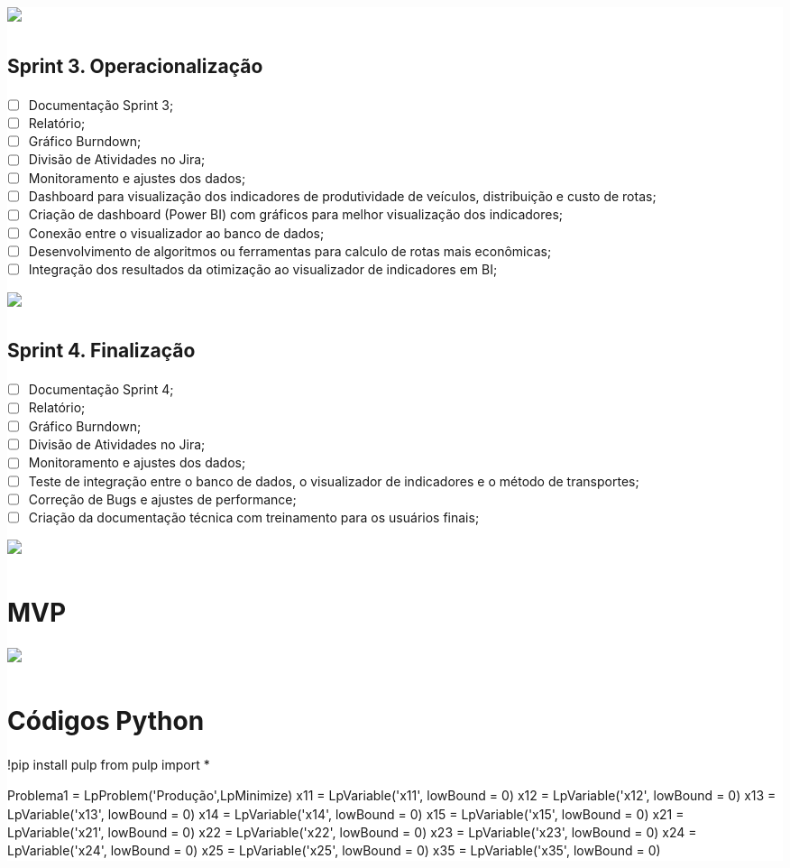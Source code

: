 <img src="https://github.com/ExpandSolution/Terceiro_Semestre/assets/135040407/6fac8184-1217-409a-9edc-21ae3c84c802">

## Sprint 3. Operacionalização
- [ ] Documentação Sprint 3;
- [ ] Relatório;
- [ ] Gráfico Burndown;
- [ ] Divisão de Atividades no Jira;
- [ ] Monitoramento e ajustes dos dados;
- [ ] Dashboard para visualização dos indicadores de produtividade de veículos, distribuição e custo de rotas;
- [ ] Criação de dashboard (Power BI) com gráficos para melhor visualização dos indicadores;
- [ ] Conexão entre o visualizador ao banco de dados;
- [ ] Desenvolvimento de algoritmos ou ferramentas para calculo de rotas mais econômicas;
- [ ] Integração dos resultados da otimização ao visualizador de indicadores em BI;

<img src="https://github.com/ExpandSolution/Terceiro_Semestre/assets/135040407/b7af6bba-62ae-4f4b-8379-af647ea251da">

## Sprint 4. Finalização
- [ ] Documentação Sprint 4;
- [ ] Relatório;
- [ ] Gráfico Burndown;
- [ ] Divisão de Atividades no Jira;
- [ ] Monitoramento e ajustes dos dados;
- [ ] Teste de integração entre o banco de dados, o visualizador de indicadores e o método de transportes;
- [ ] Correção de Bugs e ajustes de performance;
- [ ] Criação da documentação técnica com treinamento para os usuários finais;

<img src="https://github.com/ExpandSolution/Terceiro_Semestre/assets/135040407/b2cdda59-0e69-4c9b-9859-59b4e3ed6657">

# MVP

<img src="https://github.com/ExpandSolution/Terceiro_Semestre/assets/135040407/af6038d3-b91d-4def-8d2d-ed42c6fd5543">

# Códigos Python

!pip install pulp
from pulp import *

Problema1 = LpProblem('Produção',LpMinimize)
x11 = LpVariable('x11', lowBound = 0)
x12 = LpVariable('x12', lowBound = 0)
x13 = LpVariable('x13', lowBound = 0)
x14 = LpVariable('x14', lowBound = 0)
x15 = LpVariable('x15', lowBound = 0)
x21 = LpVariable('x21', lowBound = 0)
x22 = LpVariable('x22', lowBound = 0)
x23 = LpVariable('x23', lowBound = 0)
x24 = LpVariable('x24', lowBound = 0)
x25 = LpVariable('x25', lowBound = 0)
x35 = LpVariable('x35', lowBound = 0)
